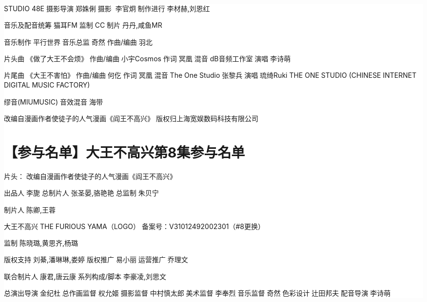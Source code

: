 STUDIO 48E
摄影导演	郑姝俐
摄影  李官炯
制作进行	李材赫,刘恩红

音乐及配音统筹	猫耳FM
监制	CC
制片	丹丹,咸鱼MR

音乐制作	平行世界
音乐总监	奇然
作曲/编曲	羽北

片头曲	《做了大王不会烦》
作曲/编曲	小宇Cosmos
作词	冥凰
混音	dB音频工作室
演唱	李诗萌

片尾曲	《大王不害怕》
作曲/编曲	何仡
作词	冥凰
混音	The One Studio 张黎兵
演唱	琉绮Ruki
THE ONE STUDIO (CHINESE INTERNET DIGITAL MUSIC FACTORY)

缪音(MIUMUSIC)
音效混音	海带

改编自漫画作者使徒子的人气漫画《阎王不高兴》
版权归上海宽娱数码科技有限公司


#  【参与名单】大王不高兴第8集参与名单
片头：
改编自漫画作者使徒子的人气漫画《阎王不高兴》

出品人	李旎
总制片人	张圣晏,骆艳艳
总监制	朱贝宁

制片人	陈卿,王蓉

大王不高兴 THE FURIOUS YAMA（LOGO）
备案号：V31012492002301（#8更换）

监制	陈晓璐,黄思齐,杨璐

版权支持	刘綦,潘琳琳,娄婷
版权推广	易小丽
运营推广	乔理文

联合制片人	康君,唐云康
系列构成/脚本	李豪凌,刘思文

总演出导演	金纪杜
总作画监督	权允姬
摄影监督	中村慎太郎
美术监督	李奉烈
音乐监督	奇然
色彩设计	辻田邦夫
配音导演	李诗萌
